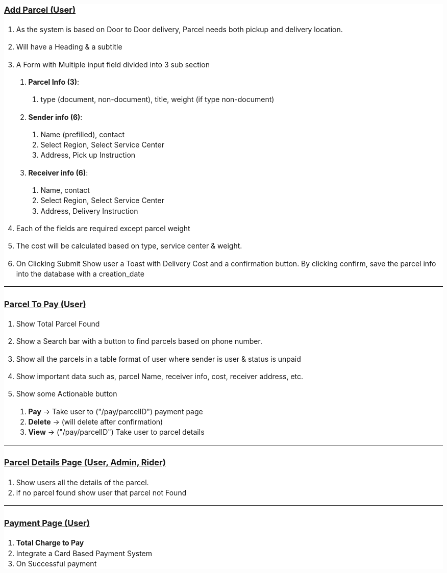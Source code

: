 
### <u>Add Parcel (User)</u>

1. As the system is based on Door to Door delivery, Parcel needs both pickup and delivery location.

2. Will have a Heading & a subtitle

3. A Form with Multiple input field divided into 3 sub section

   1. **Parcel Info (3)**:

      1. type (document, non-document), title, weight (if type non-document)

   2. **Sender info (6)**:

      1. Name (prefilled), contact
      2. Select Region, Select Service Center
      3. Address, Pick up Instruction

   3. **Receiver info (6)**:

      1. Name, contact
      2. Select Region, Select Service Center
      3. Address, Delivery Instruction

4. Each of the fields are required except parcel weight

5. The cost will be calculated based on type, service center & weight.

6. On Clicking Submit Show user a Toast with Delivery Cost and a confirmation button. By clicking confirm, save the parcel info into the database with a creation_date

---

### <u>Parcel To Pay (User)</u>

1. Show Total Parcel Found
2. Show a Search bar with a button to find parcels based on phone number.
3. Show all the parcels in a table format of user where sender is user & status is unpaid
4. Show important data such as, parcel Name, receiver info, cost, receiver address, etc.
5. Show some Actionable button

   1. **Pay** → Take user to ("/pay/parcelID") payment page
   2. **Delete** → (will delete after confirmation)
   3. **View** → ("/pay/parcelID") Take user to parcel details

---

### <u>Parcel Details Page (User, Admin, Rider)</u>

1. Show users all the details of the parcel.
2. if no parcel found show user that parcel not Found

---

### <u>Payment Page (User)</u>

1. **Total Charge to Pay**
2. Integrate a Card Based Payment System
3. On Successful payment
